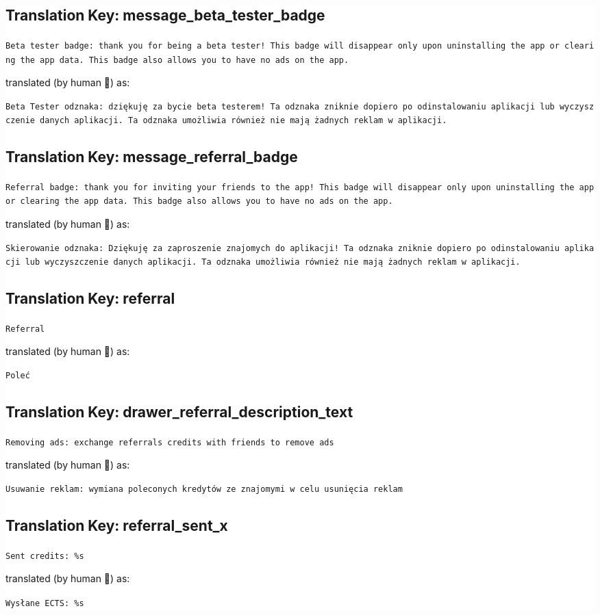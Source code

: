 
## Translation Key: message_beta_tester_badge
```
Beta tester badge: thank you for being a beta tester! This badge will disappear only upon uninstalling the app or clearing the app data. This badge also allows you to have no ads on the app.
```
translated (by human 👀) as:
```
Beta Tester odznaka: dziękuję za bycie beta testerem! Ta odznaka zniknie dopiero po odinstalowaniu aplikacji lub wyczyszczenie danych aplikacji. Ta odznaka umożliwia również nie mają żadnych reklam w aplikacji.
```


## Translation Key: message_referral_badge
```
Referral badge: thank you for inviting your friends to the app! This badge will disappear only upon uninstalling the app or clearing the app data. This badge also allows you to have no ads on the app.
```
translated (by human 👀) as:
```
Skierowanie odznaka: Dziękuję za zaproszenie znajomych do aplikacji! Ta odznaka zniknie dopiero po odinstalowaniu aplikacji lub wyczyszczenie danych aplikacji. Ta odznaka umożliwia również nie mają żadnych reklam w aplikacji.
```


## Translation Key: referral
```
Referral
```
translated (by human 👀) as:
```
Poleć
```


## Translation Key: drawer_referral_description_text
```
Removing ads: exchange referrals credits with friends to remove ads
```
translated (by human 👀) as:
```
Usuwanie reklam: wymiana poleconych kredytów ze znajomymi w celu usunięcia reklam
```


## Translation Key: referral_sent_x
```
Sent credits: %s
```
translated (by human 👀) as:
```
Wysłane ECTS: %s
```
